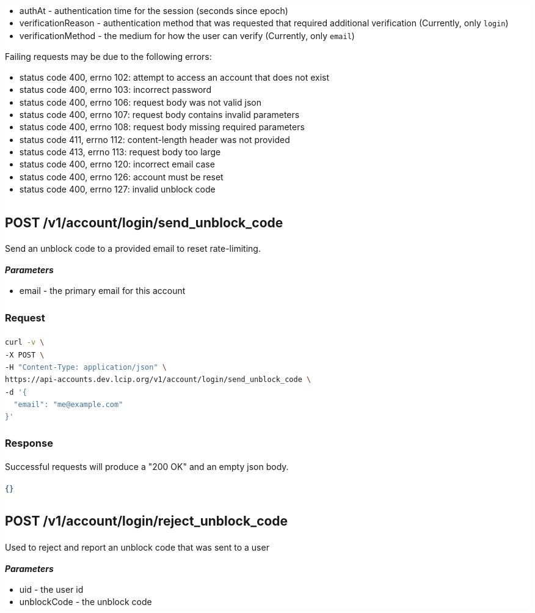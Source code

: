 * authAt - authentication time for the session (seconds since epoch)
* verificationReason - authentication method that was requested that required additional verification (Currently, only `login`)
* verificationMethod - the medium for how the user can verify (Currently, only `email`)

Failing requests may be due to the following errors:

* status code 400, errno 102:  attempt to access an account that does not exist
* status code 400, errno 103:  incorrect password
* status code 400, errno 106:  request body was not valid json
* status code 400, errno 107:  request body contains invalid parameters
* status code 400, errno 108:  request body missing required parameters
* status code 411, errno 112:  content-length header was not provided
* status code 413, errno 113:  request body too large
* status code 400, errno 120:  incorrect email case
* status code 400, errno 126:  account must be reset
* status code 400, errno 127:  invalid unblock code


## POST /v1/account/login/send_unblock_code

Send an unblock code to a provided email to reset rate-limiting.

___Parameters___

* email - the primary email for this account

### Request

```sh
curl -v \
-X POST \
-H "Content-Type: application/json" \
https://api-accounts.dev.lcip.org/v1/account/login/send_unblock_code \
-d '{
  "email": "me@example.com"
}'
```

### Response

Successful requests will produce a "200 OK" and an empty json body.

```json
{}
```


## POST /v1/account/login/reject_unblock_code

Used to reject and report an unblock code that was sent to a user

___Parameters___

* uid - the user id
* unblockCode - the unblock code
